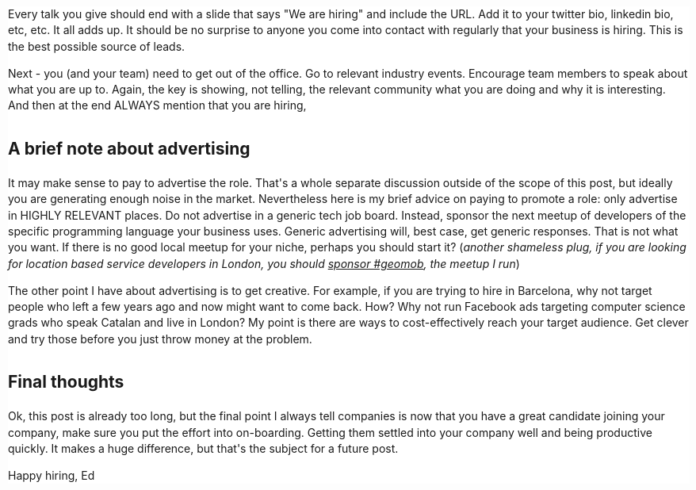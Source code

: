 Every talk you give should end with a slide that says "We are hiring" and include the URL. Add it to your twitter bio, linkedin bio, etc, etc. It all adds up. It should be no surprise to anyone you come into contact with regularly that your business is hiring. This is the best possible source of leads. 

Next - you (and your team) need to get out of the office. Go to relevant industry events. Encourage team members to speak about what you are up to. Again, the key is showing, not telling, the relevant community what you are doing and why it is interesting. And then at the end ALWAYS mention that you are hiring,  


## A brief note about advertising ##

It may make sense to pay to advertise the role. That's a whole separate discussion outside of the scope of this post, but ideally you are generating enough noise in the market. Nevertheless here is my brief advice on paying to promote a role: only advertise in HIGHLY RELEVANT places. Do not advertise in a generic tech job board. Instead, sponsor the next meetup of developers of the specific programming language your business uses. Generic advertising will, best case, get generic responses. That is not what you want. If there is no good local meetup for your niche, perhaps you should start it? (_another shameless plug, if you are looking for location based service developers in London, you should [sponsor #geomob](http://geomobldn.org/sponsorship), the meetup I run_)

The other point I have about advertising is to get creative. For example, if you are trying to hire in Barcelona, why not target people who left a few years ago and now might want to come back. How? Why not run Facebook ads targeting computer science grads who speak Catalan and live in London? My point is there are ways to cost-effectively reach your target audience. Get clever and try those before you just throw money at the problem. 

## Final thoughts ##

Ok, this post is already too long, but the final point I always tell companies is now that you have a great candidate joining your company, make sure you put the effort into on-boarding. Getting them settled into your company well and being productive quickly. It makes a huge difference, but that's the subject for a future post. 

Happy hiring,
Ed



